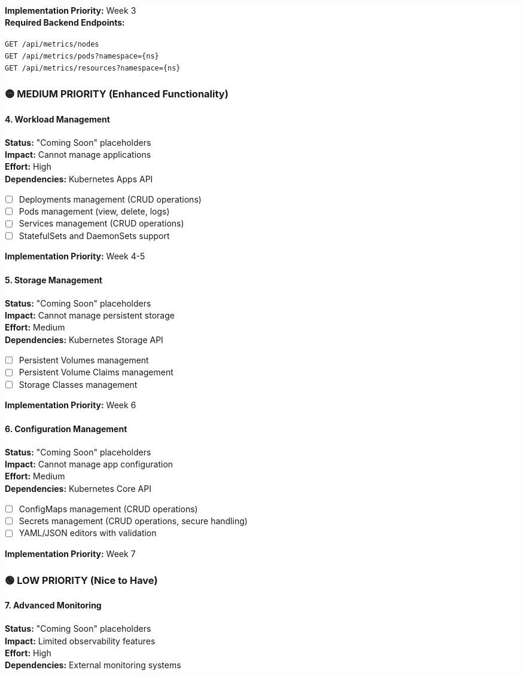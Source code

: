 **Implementation Priority:** Week 3  
**Required Backend Endpoints:**
```
GET /api/metrics/nodes
GET /api/metrics/pods?namespace={ns}
GET /api/metrics/resources?namespace={ns}
```

### 🟡 **MEDIUM PRIORITY** (Enhanced Functionality)

#### 4. Workload Management
**Status:** "Coming Soon" placeholders  
**Impact:** Cannot manage applications  
**Effort:** High  
**Dependencies:** Kubernetes Apps API  

- [ ] Deployments management (CRUD operations)
- [ ] Pods management (view, delete, logs)
- [ ] Services management (CRUD operations)
- [ ] StatefulSets and DaemonSets support

**Implementation Priority:** Week 4-5  

#### 5. Storage Management
**Status:** "Coming Soon" placeholders  
**Impact:** Cannot manage persistent storage  
**Effort:** Medium  
**Dependencies:** Kubernetes Storage API  

- [ ] Persistent Volumes management
- [ ] Persistent Volume Claims management
- [ ] Storage Classes management

**Implementation Priority:** Week 6  

#### 6. Configuration Management
**Status:** "Coming Soon" placeholders  
**Impact:** Cannot manage app configuration  
**Effort:** Medium  
**Dependencies:** Kubernetes Core API  

- [ ] ConfigMaps management (CRUD operations)
- [ ] Secrets management (CRUD operations, secure handling)
- [ ] YAML/JSON editors with validation

**Implementation Priority:** Week 7  

### 🟢 **LOW PRIORITY** (Nice to Have)

#### 7. Advanced Monitoring
**Status:** "Coming Soon" placeholders  
**Impact:** Limited observability features  
**Effort:** High  
**Dependencies:** External monitoring systems  
